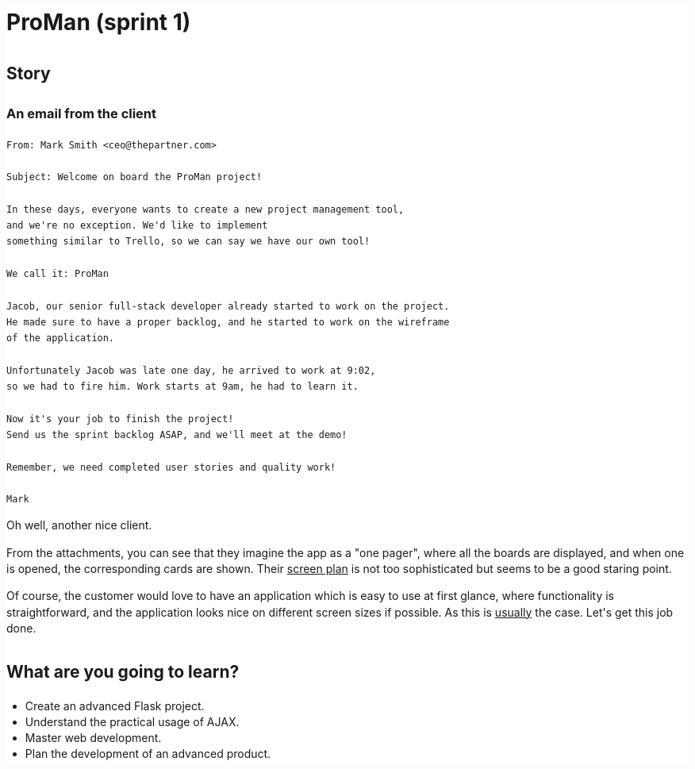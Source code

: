 # ProMan (sprint 1)

## Story

### An email from the client

```
From: Mark Smith <ceo@thepartner.com>

Subject: Welcome on board the ProMan project!

In these days, everyone wants to create a new project management tool,
and we're no exception. We'd like to implement
something similar to Trello, so we can say we have our own tool!

We call it: ProMan

Jacob, our senior full-stack developer already started to work on the project.
He made sure to have a proper backlog, and he started to work on the wireframe
of the application.

Unfortunately Jacob was late one day, he arrived to work at 9:02,
so we had to fire him. Work starts at 9am, he had to learn it.

Now it's your job to finish the project!
Send us the sprint backlog ASAP, and we'll meet at the demo!

Remember, we need completed user stories and quality work!

Mark
```

Oh well, another nice client.

From the attachments, you can see that they imagine the app as a "one pager", where all
the boards are displayed, and when one is opened, the corresponding cards are shown.
Their [screen plan](media/web-python/proman-screen-plan.png)
is not too sophisticated but seems to be a good staring point.

Of course, the customer would love to have an application which is easy to use at first
glance, where functionality is straightforward, and the application looks nice on different screen sizes if possible.
As this is [usually](media/web-python/specification-vs-reality.png) the case.
Let's get this job done.

## What are you going to learn?

- Create an advanced Flask project.
- Understand the practical usage of AJAX.
- Master web development.
- Plan the development of an advanced product.

